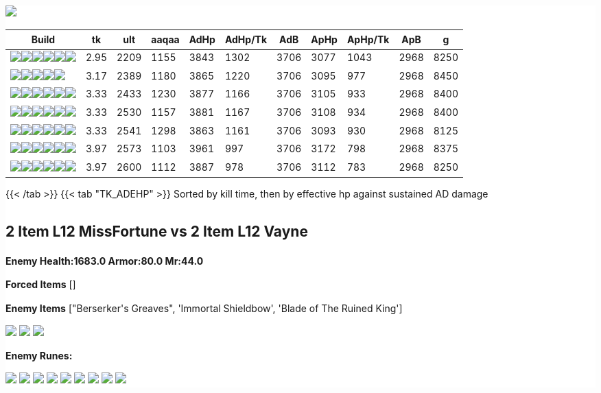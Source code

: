![](/StatMods/StatModsArmorIcon.png)





 Build |tk|ult|aaqaa|AdHp|AdHp/Tk|AdB|ApHp|ApHp/Tk|ApB|g
-|-|-|-|-|-|-|-|-|-|-
![](/item/6672.png)![](/item/3179.png)![](/item/1001.png)![](/item/1053.png)![](/item/1055.png)![](/item/1038.png)|2.95|2209|1155|3843|1302|3706|3077|1043|2968|8250
![](/item/6676.png)![](/item/3033.png)![](/item/1053.png)![](/item/1055.png)![](/item/3006.png)|3.17|2389|1180|3865|1220|3706|3095|977|2968|8450
![](/item/3033.png)![](/item/3031.png)![](/item/1001.png)![](/item/1053.png)![](/item/1055.png)![](/item/1036.png)|3.33|2433|1230|3877|1166|3706|3105|933|2968|8400
![](/item/6676.png)![](/item/3031.png)![](/item/1001.png)![](/item/1053.png)![](/item/1055.png)![](/item/1036.png)|3.33|2530|1157|3881|1167|3706|3108|934|2968|8400
![](/item/6676.png)![](/item/6695.png)![](/item/1001.png)![](/item/1053.png)![](/item/1055.png)![](/item/1037.png)|3.33|2541|1298|3863|1161|3706|3093|930|2968|8125
![](/item/6676.png)![](/item/3074.png)![](/item/1001.png)![](/item/1055.png)![](/item/1037.png)![](/item/1036.png)|3.97|2573|1103|3961|997|3706|3172|798|2968|8375
![](/item/6676.png)![](/item/3179.png)![](/item/1001.png)![](/item/1053.png)![](/item/1055.png)![](/item/1038.png)|3.97|2600|1112|3887|978|3706|3112|783|2968|8250
{{< /tab >}}
{{< tab "TK_ADEHP" >}}
Sorted by kill time, then by effective hp against sustained AD damage
## 2 Item L12 MissFortune vs 2 Item L12 Vayne

**Enemy Health:1683.0 Armor:80.0 Mr:44.0**


**Forced Items** []








**Enemy Items** ["Berserker's Greaves", 'Immortal Shieldbow', 'Blade of The Ruined King']





![](/item/3006.png)
![](/item/6673.png)
![](/item/3153.png)



**Enemy Runes:**





![](/Styles/Precision/LethalTempo/LethalTempo.png)
![](/Styles/Precision/Overheal.png)
![](/Styles/Precision/LegendAlacrity/LegendAlacrity.png)
![](/Styles/Precision/CutDown/CutDown.png)
![](/Styles/Resolve/BonePlating/BonePlating.png)
![](/Styles/Sorcery/Unflinching/Unflinching.png)
![](/StatMods/StatModsAttackSpeedIcon.png)
![](/StatMods/StatModsAdaptiveForceIcon.png)
![](/StatMods/StatModsArmorIcon.png)
